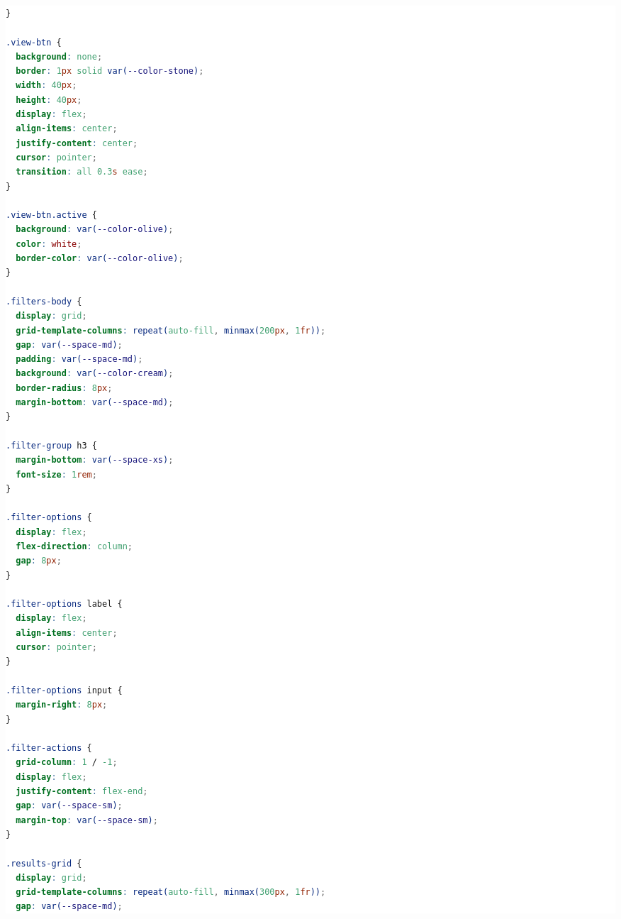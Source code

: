 ```css
}

.view-btn {
  background: none;
  border: 1px solid var(--color-stone);
  width: 40px;
  height: 40px;
  display: flex;
  align-items: center;
  justify-content: center;
  cursor: pointer;
  transition: all 0.3s ease;
}

.view-btn.active {
  background: var(--color-olive);
  color: white;
  border-color: var(--color-olive);
}

.filters-body {
  display: grid;
  grid-template-columns: repeat(auto-fill, minmax(200px, 1fr));
  gap: var(--space-md);
  padding: var(--space-md);
  background: var(--color-cream);
  border-radius: 8px;
  margin-bottom: var(--space-md);
}

.filter-group h3 {
  margin-bottom: var(--space-xs);
  font-size: 1rem;
}

.filter-options {
  display: flex;
  flex-direction: column;
  gap: 8px;
}

.filter-options label {
  display: flex;
  align-items: center;
  cursor: pointer;
}

.filter-options input {
  margin-right: 8px;
}

.filter-actions {
  grid-column: 1 / -1;
  display: flex;
  justify-content: flex-end;
  gap: var(--space-sm);
  margin-top: var(--space-sm);
}

.results-grid {
  display: grid;
  grid-template-columns: repeat(auto-fill, minmax(300px, 1fr));
  gap: var(--space-md);
```